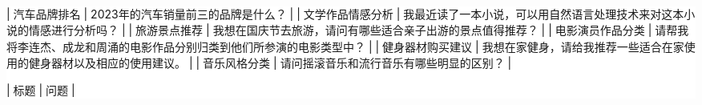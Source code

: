 | 汽车品牌排名                           | 2023年的汽车销量前三的品牌是什么？                                                                                                                                                                                                                                                                                                                                                                                                                                                                                                                                                                                                                                                                                                                                                                                     |
| 文学作品情感分析                   | 我最近读了一本小说，可以用自然语言处理技术来对这本小说的情感进行分析吗？                                                                                                                                                                                                                                                                                                                                                                                                                                                                                                                                                                                                                                                                                                                                                    |
| 旅游景点推荐                           | 我想在国庆节去旅游，请问有哪些适合亲子出游的景点值得推荐？                                                                                                                                                                                                                                                                                                                                                                                                                                                                                                                                                                                                                                                                                                                                                                  |
| 电影演员作品分类                 | 请帮我将李连杰、成龙和周涌的电影作品分别归类到他们所参演的电影类型中？                                                                                                                                                                                                                                                                                                                                                                                                                                                                                                                                                                                                                                                                                                                                                        |
| 健身器材购买建议               | 我想在家健身，请给我推荐一些适合在家使用的健身器材以及相应的使用建议。                                                                                                                                                                                                                                                                                                                                                                                                                                                                                                                                                                                                                                                                                                                                                        |
| 音乐风格分类                           | 请问摇滚音乐和流行音乐有哪些明显的区别？                                                                                                                                                                                                                                                                                                                                                                                                                                                                                                                                                                                                                                                                                                                                                                               |

| 标题                                   | 问题                                                                                                                                                                                                                                                                                                                                                                                                                                                                                                                                                                                                                                                                                                                                                                                                                                                                                                             |